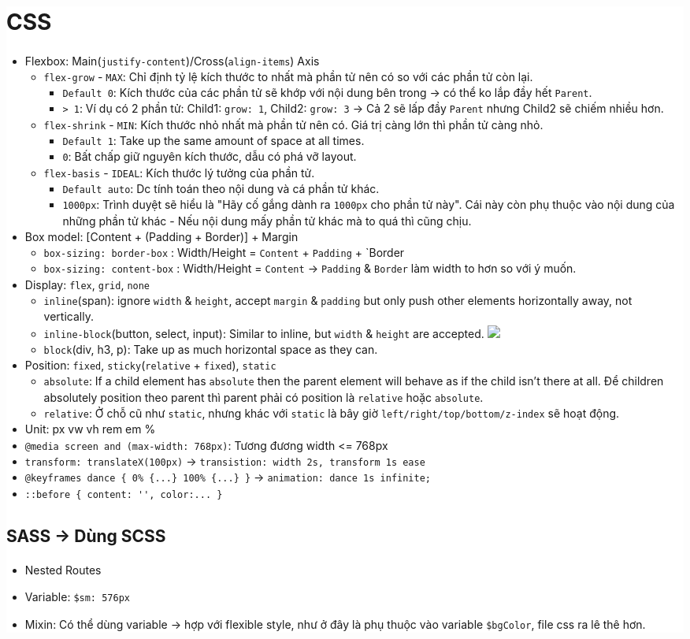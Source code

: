```js
```

# CSS

- Flexbox: Main(`justify-content`)/Cross(`align-items`) Axis
  - `flex-grow` - `MAX`: Chỉ định tỷ lệ kích thước to nhất mà phần tử nên có so với các phần tử còn lại.
    - `Default 0`: Kích thước của các phần tử sẽ khớp với nội dung bên trong -> có thể ko lắp đầy hết `Parent`.
    - `> 1`: Ví dụ có 2 phần tử: Child1: `grow: 1`, Child2: `grow: 3` -> Cả 2 sẽ lấp đầy `Parent` nhưng Child2 sẽ chiếm nhiều hơn.
  - `flex-shrink` - `MIN`: Kích thước nhỏ nhất mà phần tử nên có. Giá trị càng lớn thì phần tử càng nhỏ.
    - `Default 1`: Take up the same amount of space at all times.
    - `0`: Bất chấp giữ nguyên kích thước, dẫu có phá vỡ layout.
  - `flex-basis` - `IDEAL`: Kích thước lý tưởng của phần tử.
    - `Default auto`: Dc tính toán theo nội dung và cá phần tử khác.
    - `1000px`: Trình duyệt sẽ hiểu là "Hãy cố gắng dành ra `1000px` cho phần tử này". Cái này còn phụ thuộc vào nội dung của những phần tử khác - Nếu nội dung mấy phần tử khác mà to quá thì cũng chịu.
- Box model: [Content + (Padding + Border)] + Margin
  - `box-sizing: border-box` : Width/Height = `Content` + `Padding` + `Border
  - `box-sizing: content-box` : Width/Height = `Content` -> `Padding` & `Border` làm width to hơn so với ý muốn.
- Display: `flex`, `grid`, `none`
  - `inline`(span): ignore `width` & `height`, accept `margin` & `padding` but only push other elements horizontally away, not vertically.
  - `inline-block`(button, select, input): Similar to inline, but `width` & `height` are accepted.
    ![](https://i0.wp.com/css-tricks.com/wp-content/uploads/2011/09/inline-block.png?w=526&ssl=1)
  - `block`(div, h3, p): Take up as much horizontal space as they can.
- Position: `fixed`, `sticky`(`relative` + `fixed`), `static`
  - `absolute`: If a child element has `absolute` then the parent element will behave as if the child isn’t there at all. Để children absolutely position theo parent thì parent phải có position là `relative` hoặc `absolute`.
  - `relative`: Ở chỗ cũ như `static`, nhưng khác với `static` là bây giờ `left/right/top/bottom/z-index` sẽ hoạt động.
- Unit: px vw vh rem em %
- `@media screen and (max-width: 768px)`: Tương đương width <= 768px
- `transform: translateX(100px)` -> `transistion: width 2s, transform 1s ease`
- `@keyframes dance { 0% {...} 100% {...} }` -> `animation: dance 1s infinite;`
- `::before { content: '', color:... } `

## SASS -> Dùng SCSS

- Nested Routes

- Variable: `$sm: 576px`

- Mixin: Có thể dùng variable -> hợp với flexible style, như ở đây là phụ thuộc vào variable `$bgColor`, file css ra lê thê hơn.
